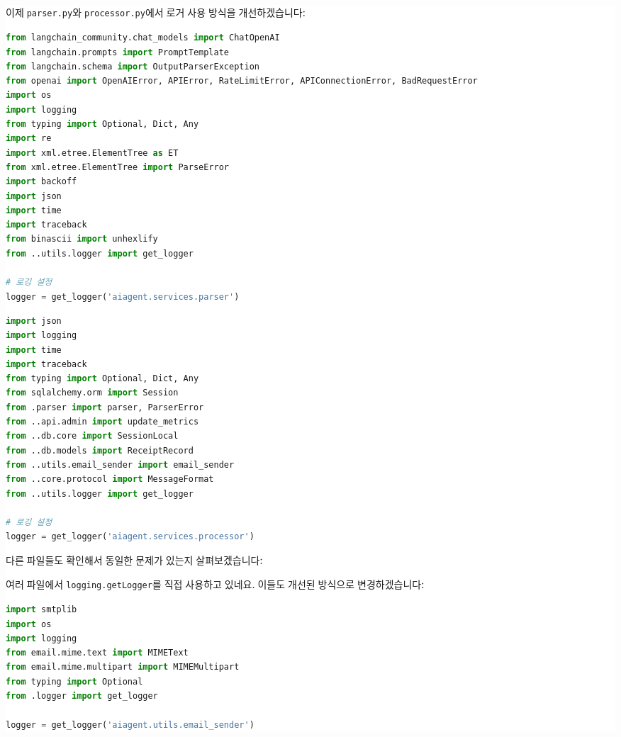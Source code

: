 이제 `parser.py`와 `processor.py`에서 로거 사용 방식을 개선하겠습니다:

```python
from langchain_community.chat_models import ChatOpenAI
from langchain.prompts import PromptTemplate
from langchain.schema import OutputParserException
from openai import OpenAIError, APIError, RateLimitError, APIConnectionError, BadRequestError
import os
import logging
from typing import Optional, Dict, Any
import re
import xml.etree.ElementTree as ET
from xml.etree.ElementTree import ParseError
import backoff
import json
import time
import traceback
from binascii import unhexlify
from ..utils.logger import get_logger

# 로깅 설정
logger = get_logger('aiagent.services.parser')
```

```python
import json
import logging
import time
import traceback
from typing import Optional, Dict, Any
from sqlalchemy.orm import Session
from .parser import parser, ParserError
from ..api.admin import update_metrics
from ..db.core import SessionLocal
from ..db.models import ReceiptRecord
from ..utils.email_sender import email_sender
from ..core.protocol import MessageFormat
from ..utils.logger import get_logger

# 로깅 설정
logger = get_logger('aiagent.services.processor')
```

다른 파일들도 확인해서 동일한 문제가 있는지 살펴보겠습니다:

여러 파일에서 `logging.getLogger`를 직접 사용하고 있네요. 이들도 개선된 방식으로 변경하겠습니다:

```python
import smtplib
import os
import logging
from email.mime.text import MIMEText
from email.mime.multipart import MIMEMultipart
from typing import Optional
from .logger import get_logger

logger = get_logger('aiagent.utils.email_sender')
```
